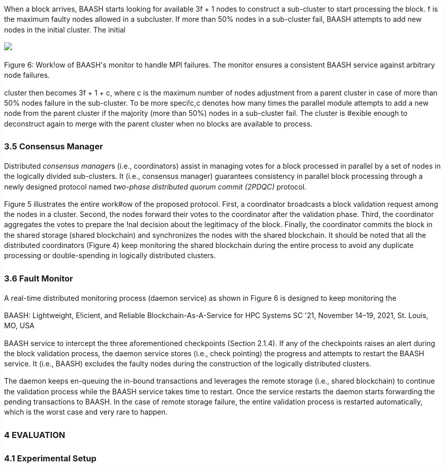 When a block arrives, BAASH starts looking for available 3f + 1 nodes to construct a sub-cluster to start processing the block. f is the maximum faulty nodes allowed in a subcluster. If more than 50% nodes in a sub-cluster fail, BAASH attempts to add new nodes in the initial cluster. The initial

![](_page_7_Figure_9.png)

Figure 6: Work!ow of BAASH's monitor to handle MPI failures. The monitor ensures a consistent BAASH service against arbitrary node failures.

cluster then becomes 3f + 1 + c, where c is the maximum number of nodes adjustment from a parent cluster in case of more than 50% nodes failure in the sub-cluster. To be more speci!c,c denotes how many times the parallel module attempts to add a new node from the parent cluster if the majority (more than 50%) nodes in a sub-cluster fail. The cluster is #exible enough to deconstruct again to merge with the parent cluster when no blocks are available to process.

### 3.5 Consensus Manager

Distributed *consensus manager*s (i.e., coordinators) assist in managing votes for a block processed in parallel by a set of nodes in the logically divided sub-clusters. It (i.e., consensus manager) guarantees consistency in parallel block processing through a newly designed protocol named *two-phase distributed quorum commit (2PDQC)* protocol.

Figure 5 illustrates the entire work#ow of the proposed protocol. First, a coordinator broadcasts a block validation request among the nodes in a cluster. Second, the nodes forward their votes to the coordinator after the validation phase. Third, the coordinator aggregates the votes to prepare the !nal decision about the legitimacy of the block. Finally, the coordinator commits the block in the shared storage (shared blockchain) and synchronizes the nodes with the shared blockchain. It should be noted that all the distributed coordinators (Figure 4) keep monitoring the shared blockchain during the entire process to avoid any duplicate processing or double-spending in logically distributed clusters.

### 3.6 Fault Monitor

A real-time distributed monitoring process (daemon service) as shown in Figure 6 is designed to keep monitoring the

BAASH: Lightweight, E!icient, and Reliable Blockchain-As-A-Service for HPC Systems SC '21, November 14–19, 2021, St. Louis, MO, USA

BAASH service to intercept the three aforementioned checkpoints (Section 2.1.4). If any of the checkpoints raises an alert during the block validation process, the daemon service stores (i.e., check pointing) the progress and attempts to restart the BAASH service. It (i.e., BAASH) excludes the faulty nodes during the construction of the logically distributed clusters.

The daemon keeps en-queuing the in-bound transactions and leverages the remote storage (i.e., shared blockchain) to continue the validation process while the BAASH service takes time to restart. Once the service restarts the daemon starts forwarding the pending transactions to BAASH. In the case of remote storage failure, the entire validation process is restarted automatically, which is the worst case and very rare to happen.

### 4 EVALUATION

### 4.1 Experimental Setup

